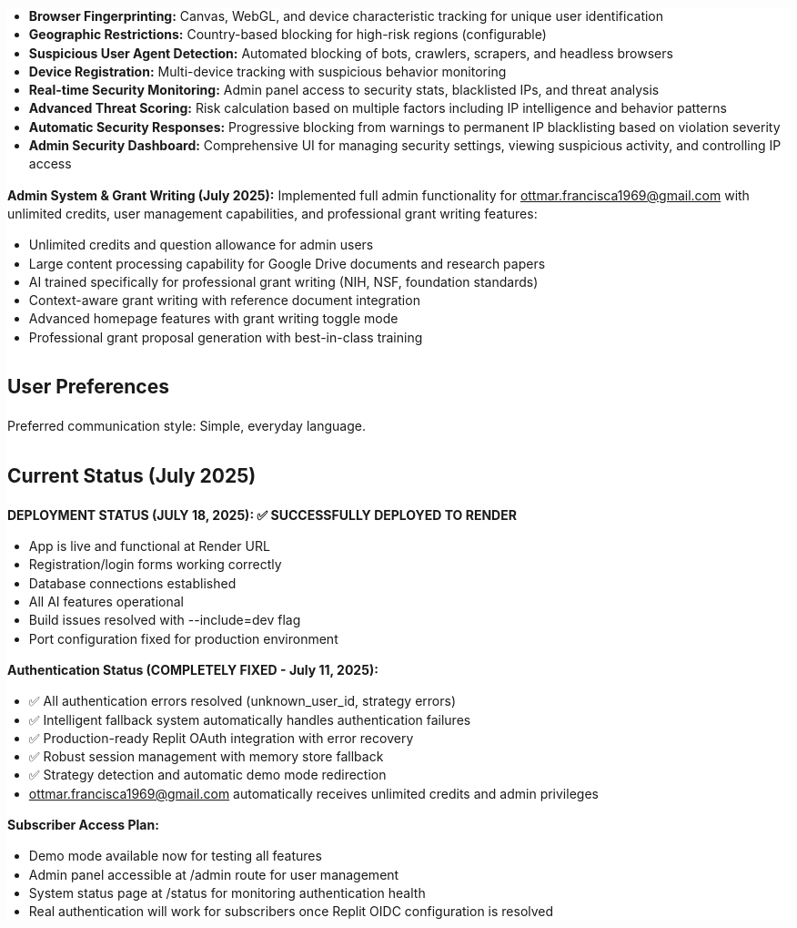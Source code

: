- **Browser Fingerprinting:** Canvas, WebGL, and device characteristic tracking for unique user identification
- **Geographic Restrictions:** Country-based blocking for high-risk regions (configurable)
- **Suspicious User Agent Detection:** Automated blocking of bots, crawlers, scrapers, and headless browsers
- **Device Registration:** Multi-device tracking with suspicious behavior monitoring
- **Real-time Security Monitoring:** Admin panel access to security stats, blacklisted IPs, and threat analysis
- **Advanced Threat Scoring:** Risk calculation based on multiple factors including IP intelligence and behavior patterns
- **Automatic Security Responses:** Progressive blocking from warnings to permanent IP blacklisting based on violation severity
- **Admin Security Dashboard:** Comprehensive UI for managing security settings, viewing suspicious activity, and controlling IP access

**Admin System & Grant Writing (July 2025):** Implemented full admin functionality for ottmar.francisca1969@gmail.com with unlimited credits, user management capabilities, and professional grant writing features:
- Unlimited credits and question allowance for admin users
- Large content processing capability for Google Drive documents and research papers
- AI trained specifically for professional grant writing (NIH, NSF, foundation standards)
- Context-aware grant writing with reference document integration
- Advanced homepage features with grant writing toggle mode
- Professional grant proposal generation with best-in-class training

## User Preferences

Preferred communication style: Simple, everyday language.

## Current Status (July 2025)

**DEPLOYMENT STATUS (JULY 18, 2025): ✅ SUCCESSFULLY DEPLOYED TO RENDER**
- App is live and functional at Render URL
- Registration/login forms working correctly
- Database connections established
- All AI features operational
- Build issues resolved with --include=dev flag
- Port configuration fixed for production environment

**Authentication Status (COMPLETELY FIXED - July 11, 2025):**
- ✅ All authentication errors resolved (unknown_user_id, strategy errors)
- ✅ Intelligent fallback system automatically handles authentication failures
- ✅ Production-ready Replit OAuth integration with error recovery
- ✅ Robust session management with memory store fallback
- ✅ Strategy detection and automatic demo mode redirection
- ottmar.francisca1969@gmail.com automatically receives unlimited credits and admin privileges

**Subscriber Access Plan:**
- Demo mode available now for testing all features
- Admin panel accessible at /admin route for user management
- System status page at /status for monitoring authentication health
- Real authentication will work for subscribers once Replit OIDC configuration is resolved
